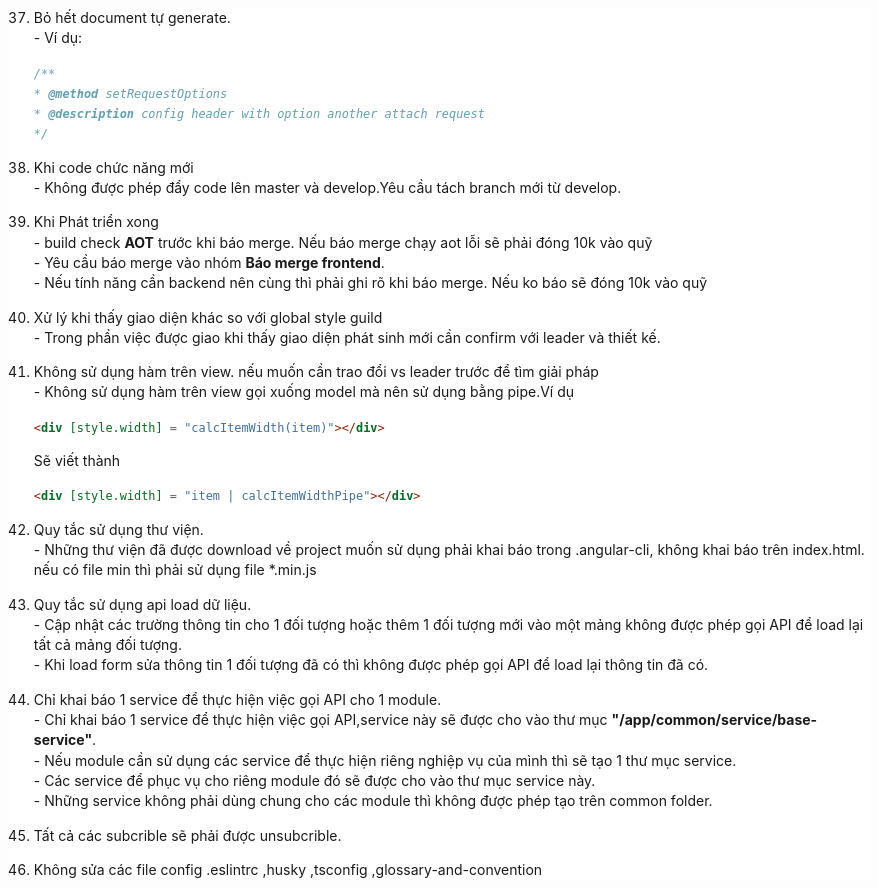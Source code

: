   37. Bỏ hết document tự generate.<br>
    - Ví dụ: 
      ```ts
      /**
      * @method setRequestOptions
      * @description config header with option another attach request
      */
      ```

  38. Khi code chức năng mới<br>
    - Không được phép đẩy code lên master và develop.Yêu cầu tách branch mới từ develop.<br>

  39. Khi Phát triển xong<br>
    - build check **AOT** trước khi báo merge. Nếu báo merge chạy aot lỗi sẽ phải đóng 10k vào quỹ<br>
    - Yêu cầu báo merge vào nhóm **Báo merge frontend**.<br>
    - Nếu tính năng cần backend nên cùng thì phải ghi rõ khi báo merge. Nếu ko báo sẽ đóng 10k vào quỹ<br>

  40. Xử lý khi thấy giao diện khác so với global style guild<br>
    - Trong phần việc được giao khi thấy giao diện phát sinh mới cần confirm với leader và thiết kế.<br>

  41. Không sử dụng hàm trên view. nếu muốn cần trao đổi vs leader trước để tìm giải pháp<br>
    - Không sử dụng hàm trên view gọi xuống model mà nên sử dụng bằng pipe.Ví dụ<br>
      ```html
      <div [style.width] = "calcItemWidth(item)"></div>
      ```
      Sẽ viết thành
      ```html
      <div [style.width] = "item | calcItemWidthPipe"></div>
      ```

  42. Quy tắc sử dụng thư viện.<br>
    - Những thư viện đã được download về project muốn sử dụng phải khai báo trong .angular-cli, không khai báo trên index.html. nếu có file min thì phải sử dụng file *.min.js<br>
  43. Quy tắc sử dụng api load dữ liệu.<br>
    - Cập nhật các trường thông tin cho 1 đối tượng hoặc thêm 1 đối tượng mới vào một mảng không được phép gọi API để load lại tất cả mảng đối tượng.<br>
    - Khi load form sửa thông tin 1 đối tượng đã có thì không được phép gọi API để load lại thông tin đã có.<br>

  44. Chỉ khai báo 1 service để thực hiện việc gọi API cho 1 module.<br>
    - Chỉ khai báo 1 service để thực hiện việc gọi API,service này sẽ được cho vào thư mục **"/app/common/service/base-service"**.<br>
    - Nếu module cần sử dụng các service để thực hiện riêng nghiệp vụ của mình thì sẽ tạo 1 thư mục service.<br>
    - Các service để phục vụ cho riêng module đó sẽ được cho vào thư mục service này.<br>
    - Những service không phải dùng chung cho các module thì không được phép tạo trên common folder.<br>

  45. Tất cả các subcrible sẽ phải được unsubcrible.<br>

  46. Không sửa các file config .eslintrc ,husky ,tsconfig ,glossary-and-convention<br>
